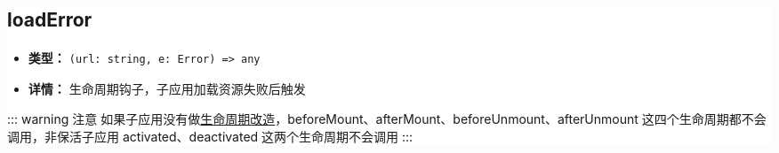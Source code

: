 ## loadError

- **类型：** `(url: string, e: Error) => any`

- **详情：** 生命周期钩子，子应用加载资源失败后触发

::: warning 注意
如果子应用没有做[生命周期改造](/guide/start.html#%E7%94%9F%E5%91%BD%E5%91%A8%E6%9C%9F%E6%94%B9%E9%80%A0)，beforeMount、afterMount、beforeUnmount、afterUnmount 这四个生命周期都不会调用，非保活子应用 activated、deactivated 这两个生命周期不会调用
:::
